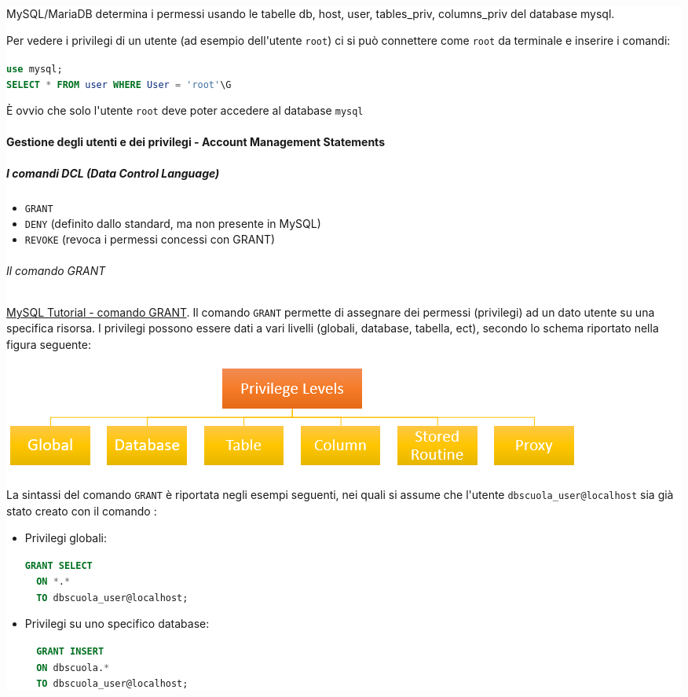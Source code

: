 MySQL/MariaDB determina i permessi usando le tabelle db, host, user, tables_priv, columns_priv del database mysql.

Per vedere i privilegi di un utente (ad esempio dell'utente `root`)  ci si può connettere come `root` da terminale e inserire i comandi:

```sql
use mysql;
SELECT * FROM user WHERE User = 'root'\G
```

È ovvio che solo l'utente `root` deve poter accedere al database `mysql`

#### Gestione degli utenti e dei privilegi - Account Management Statements

##### I comandi DCL (Data Control Language)

- `GRANT`
- `DENY` (definito dallo standard, ma non presente in MySQL)
- `REVOKE` (revoca i permessi concessi con GRANT)

###### Il comando GRANT

[MySQL Tutorial - comando GRANT](https://www.mysqltutorial.org/mysql-administration/mysql-grant/). Il comando `GRANT` permette di assegnare dei permessi (privilegi) ad un dato utente su una specifica risorsa. I privilegi possono essere dati a vari livelli (globali, database, tabella, ect), secondo lo schema riportato nella figura seguente:

![MySQL/MariaDB privilege levels](mysql-mariadb-privilege-levels.png)

La sintassi del comando `GRANT` è riportata negli esempi seguenti, nei quali si assume che l'utente `dbscuola_user@localhost` sia già stato creato con il comando :

- Privilegi globali:
  
  ```sql
  GRANT SELECT 
    ON *.* 
    TO dbscuola_user@localhost;
  ```

- Privilegi su uno specifico database:
  
  ```sql
    GRANT INSERT 
    ON dbscuola.* 
    TO dbscuola_user@localhost;
  ```
